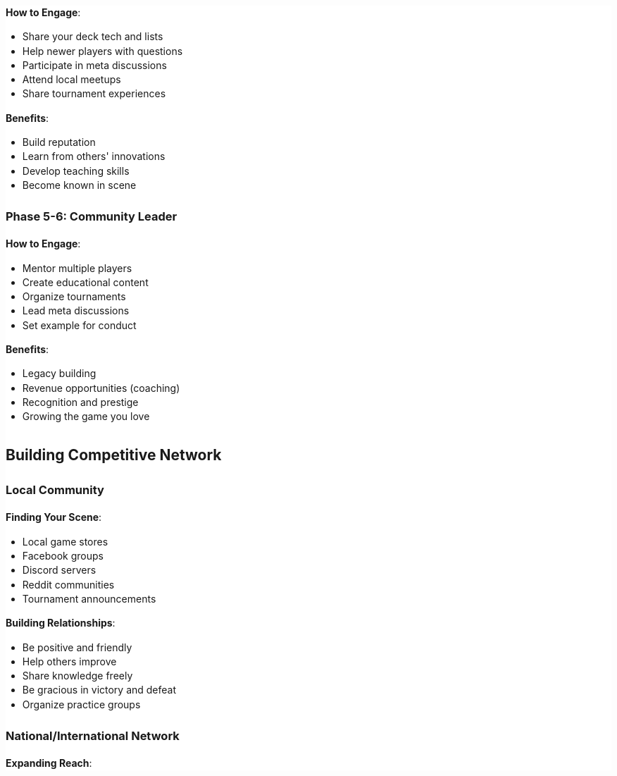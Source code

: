 **How to Engage**:

- Share your deck tech and lists
- Help newer players with questions
- Participate in meta discussions
- Attend local meetups
- Share tournament experiences

**Benefits**:

- Build reputation
- Learn from others' innovations
- Develop teaching skills
- Become known in scene

### Phase 5-6: Community Leader

**How to Engage**:

- Mentor multiple players
- Create educational content
- Organize tournaments
- Lead meta discussions
- Set example for conduct

**Benefits**:

- Legacy building
- Revenue opportunities (coaching)
- Recognition and prestige
- Growing the game you love

## Building Competitive Network

### Local Community

**Finding Your Scene**:

- Local game stores
- Facebook groups
- Discord servers
- Reddit communities
- Tournament announcements

**Building Relationships**:

- Be positive and friendly
- Help others improve
- Share knowledge freely
- Be gracious in victory and defeat
- Organize practice groups

### National/International Network

**Expanding Reach**:

